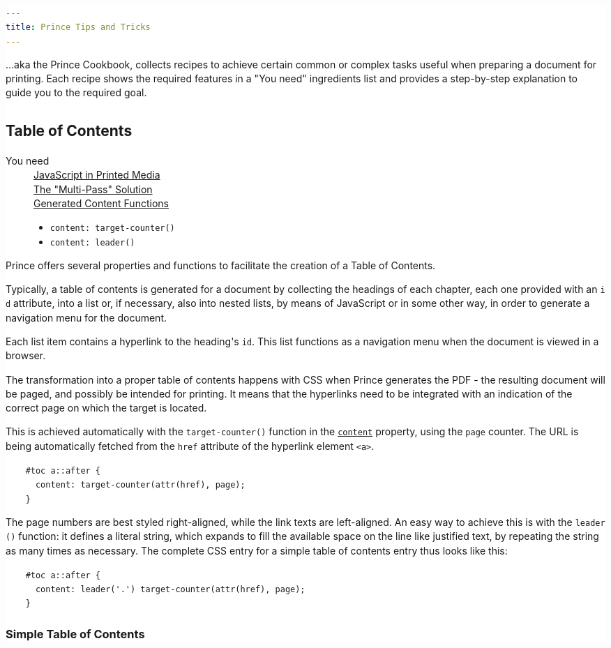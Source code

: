 ```yaml
---
title: Prince Tips and Tricks
---
```


…aka the Prince Cookbook, collects recipes to achieve certain common or complex tasks useful when preparing a document for printing. Each recipe shows the required features in a "You need" ingredients list and provides a step-by-step explanation to guide you to the required goal.


Table of Contents
-----------------

<dl class="ingredients">
  <dt>You need</dt>
  <dd><a href="/doc/javascript#javascript-in-printed-media">JavaScript in Printed Media</a></dd>
  <dd><a href="#the-multi-pass-solution">The "Multi-Pass" Solution</a></dd>
  <dd><a href="/doc/gen-content#generated-content-functions">Generated Content Functions</a>
    <ul>
      <li><code>content: target-counter()</code></li>
      <li><code>content: leader()</code></li>
    </ul>
  </dd>
</dl>

Prince offers several properties and functions to facilitate the creation of a Table of Contents.

Typically, a table of contents is generated for a document by collecting the headings of each chapter, each one provided with an `id` attribute, into a list or, if necessary, also into nested lists, by means of JavaScript or in some other way, in order to generate a navigation menu for the document.

Each list item contains a hyperlink to the heading's `id`. This list functions as a navigation menu when the document is viewed in a browser.

The transformation into a proper table of contents happens with CSS when Prince generates the PDF - the resulting document will be paged, and possibly be intended for printing. It means that the hyperlinks need to be integrated with an indication of the correct page on which the target is located.

This is achieved automatically with the `target-counter()` function in the [`content`](css-props.md#prop-content) property, using the `page` counter. The URL is being automatically fetched from the `href` attribute of the hyperlink element `<a>`.

```
    #toc a::after {
      content: target-counter(attr(href), page);
    }
```
The page numbers are best styled right-aligned, while the link texts are left-aligned. An easy way to achieve this is with the `leader()` function: it defines a literal string, which expands to fill the available space on the line like justified text, by repeating the string as many times as necessary. The complete CSS entry for a simple table of contents entry thus looks like this:

```
    #toc a::after {
      content: leader('.') target-counter(attr(href), page);
    }
```
### Simple Table of Contents
